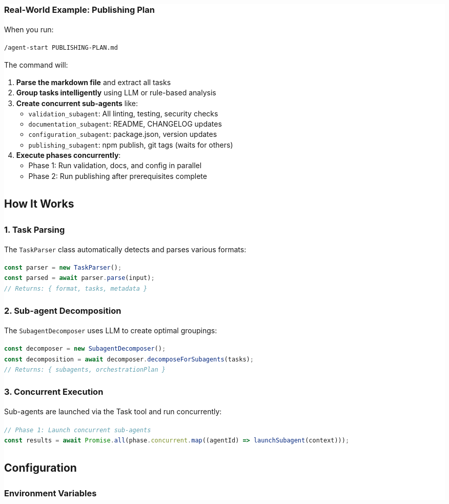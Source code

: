 ### Real-World Example: Publishing Plan

When you run:

```bash
/agent-start PUBLISHING-PLAN.md
```

The command will:

1. **Parse the markdown file** and extract all tasks
2. **Group tasks intelligently** using LLM or rule-based analysis
3. **Create concurrent sub-agents** like:
   - `validation_subagent`: All linting, testing, security checks
   - `documentation_subagent`: README, CHANGELOG updates
   - `configuration_subagent`: package.json, version updates
   - `publishing_subagent`: npm publish, git tags (waits for others)
4. **Execute phases concurrently**:
   - Phase 1: Run validation, docs, and config in parallel
   - Phase 2: Run publishing after prerequisites complete

## How It Works

### 1. Task Parsing

The `TaskParser` class automatically detects and parses various formats:

```javascript
const parser = new TaskParser();
const parsed = await parser.parse(input);
// Returns: { format, tasks, metadata }
```

### 2. Sub-agent Decomposition

The `SubagentDecomposer` uses LLM to create optimal groupings:

```javascript
const decomposer = new SubagentDecomposer();
const decomposition = await decomposer.decomposeForSubagents(tasks);
// Returns: { subagents, orchestrationPlan }
```

### 3. Concurrent Execution

Sub-agents are launched via the Task tool and run concurrently:

```javascript
// Phase 1: Launch concurrent sub-agents
const results = await Promise.all(phase.concurrent.map((agentId) => launchSubagent(context)));
```

## Configuration

### Environment Variables
